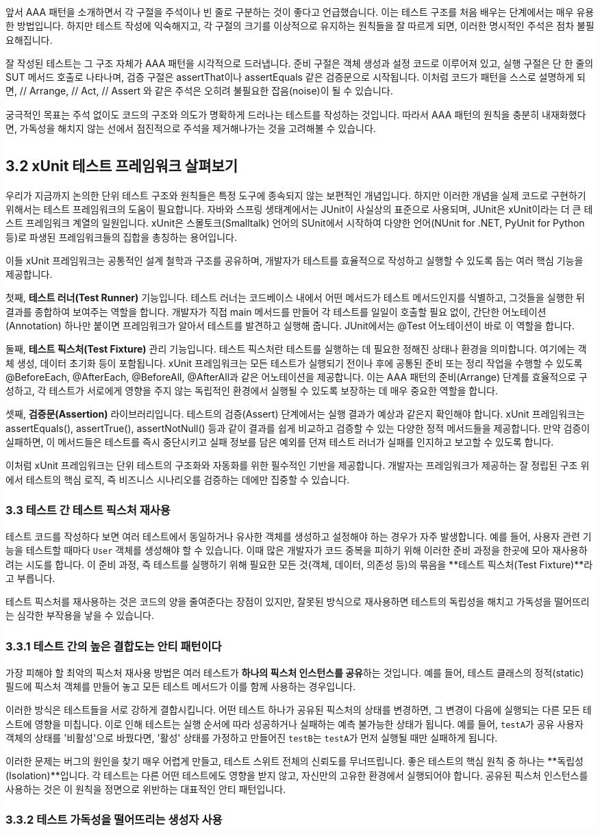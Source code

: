 앞서 AAA 패턴을 소개하면서 각 구절을 주석이나 빈 줄로 구분하는 것이 좋다고 언급했습니다. 이는 테스트 구조를 처음 배우는 단계에서는 매우 유용한 방법입니다. 하지만 테스트 작성에 익숙해지고, 각 구절의 크기를 이상적으로 유지하는 원칙들을 잘 따르게 되면, 이러한 명시적인 주석은 점차 불필요해집니다.

잘 작성된 테스트는 그 구조 자체가 AAA 패턴을 시각적으로 드러냅니다. 준비 구절은 객체 생성과 설정 코드로 이루어져 있고, 실행 구절은 단 한 줄의 SUT 메서드 호출로 나타나며, 검증 구절은 assertThat이나 assertEquals 같은 검증문으로 시작됩니다. 이처럼 코드가 패턴을 스스로 설명하게 되면, // Arrange, // Act, // Assert 와 같은 주석은 오히려 불필요한 잡음(noise)이 될 수 있습니다.

궁극적인 목표는 주석 없이도 코드의 구조와 의도가 명확하게 드러나는 테스트를 작성하는 것입니다. 따라서 AAA 패턴의 원칙을 충분히 내재화했다면, 가독성을 해치지 않는 선에서 점진적으로 주석을 제거해나가는 것을 고려해볼 수 있습니다.

## 3.2 xUnit 테스트 프레임워크 살펴보기

우리가 지금까지 논의한 단위 테스트 구조와 원칙들은 특정 도구에 종속되지 않는 보편적인 개념입니다. 하지만 이러한 개념을 실제 코드로 구현하기 위해서는 테스트 프레임워크의 도움이 필요합니다. 자바와 스프링 생태계에서는 JUnit이 사실상의 표준으로 사용되며, JUnit은 xUnit이라는 더 큰 테스트 프레임워크 계열의 일원입니다. xUnit은 스몰토크(Smalltalk) 언어의 SUnit에서 시작하여 다양한 언어(NUnit for .NET, PyUnit for Python 등)로 파생된 프레임워크들의 집합을 총칭하는 용어입니다.

이들 xUnit 프레임워크는 공통적인 설계 철학과 구조를 공유하며, 개발자가 테스트를 효율적으로 작성하고 실행할 수 있도록 돕는 여러 핵심 기능을 제공합니다.

첫째, **테스트 러너(Test Runner)** 기능입니다. 테스트 러너는 코드베이스 내에서 어떤 메서드가 테스트 메서드인지를 식별하고, 그것들을 실행한 뒤 결과를 종합하여 보여주는 역할을 합니다. 개발자가 직접 main 메서드를 만들어 각 테스트를 일일이 호출할 필요 없이, 간단한 어노테이션(Annotation) 하나만 붙이면 프레임워크가 알아서 테스트를 발견하고 실행해 줍니다. JUnit에서는 @Test 어노테이션이 바로 이 역할을 합니다.

둘째, **테스트 픽스처(Test Fixture)** 관리 기능입니다. 테스트 픽스처란 테스트를 실행하는 데 필요한 정해진 상태나 환경을 의미합니다. 여기에는 객체 생성, 데이터 초기화 등이 포함됩니다. xUnit 프레임워크는 모든 테스트가 실행되기 전이나 후에 공통된 준비 또는 정리 작업을 수행할 수 있도록 @BeforeEach, @AfterEach, @BeforeAll, @AfterAll과 같은 어노테이션을 제공합니다. 이는 AAA 패턴의 준비(Arrange) 단계를 효율적으로 구성하고, 각 테스트가 서로에게 영향을 주지 않는 독립적인 환경에서 실행될 수 있도록 보장하는 데 매우 중요한 역할을 합니다.

셋째, **검증문(Assertion)** 라이브러리입니다. 테스트의 검증(Assert) 단계에서는 실행 결과가 예상과 같은지 확인해야 합니다. xUnit 프레임워크는 assertEquals(), assertTrue(), assertNotNull() 등과 같이 결과를 쉽게 비교하고 검증할 수 있는 다양한 정적 메서드들을 제공합니다. 만약 검증이 실패하면, 이 메서드들은 테스트를 즉시 중단시키고 실패 정보를 담은 예외를 던져 테스트 러너가 실패를 인지하고 보고할 수 있도록 합니다.

이처럼 xUnit 프레임워크는 단위 테스트의 구조화와 자동화를 위한 필수적인 기반을 제공합니다. 개발자는 프레임워크가 제공하는 잘 정립된 구조 위에서 테스트의 핵심 로직, 즉 비즈니스 시나리오를 검증하는 데에만 집중할 수 있습니다.

### 3.3 테스트 간 테스트 픽스처 재사용

테스트 코드를 작성하다 보면 여러 테스트에서 동일하거나 유사한 객체를 생성하고 설정해야 하는 경우가 자주 발생합니다. 예를 들어, 사용자 관련 기능을 테스트할 때마다 `User` 객체를 생성해야 할 수 있습니다. 이때 많은 개발자가 코드 중복을 피하기 위해 이러한 준비 과정을 한곳에 모아 재사용하려는 시도를 합니다. 이 준비 과정, 즉 테스트를 실행하기 위해 필요한 모든 것(객체, 데이터, 의존성 등)의 묶음을 **테스트 픽스처(Test Fixture)**라고 부릅니다.

테스트 픽스처를 재사용하는 것은 코드의 양을 줄여준다는 장점이 있지만, 잘못된 방식으로 재사용하면 테스트의 독립성을 해치고 가독성을 떨어뜨리는 심각한 부작용을 낳을 수 있습니다.

### 3.3.1 테스트 간의 높은 결합도는 안티 패턴이다

가장 피해야 할 최악의 픽스처 재사용 방법은 여러 테스트가 **하나의 픽스처 인스턴스를 공유**하는 것입니다. 예를 들어, 테스트 클래스의 정적(static) 필드에 픽스처 객체를 만들어 놓고 모든 테스트 메서드가 이를 함께 사용하는 경우입니다.

이러한 방식은 테스트들을 서로 강하게 결합시킵니다. 어떤 테스트 하나가 공유된 픽스처의 상태를 변경하면, 그 변경이 다음에 실행되는 다른 모든 테스트에 영향을 미칩니다. 이로 인해 테스트는 실행 순서에 따라 성공하거나 실패하는 예측 불가능한 상태가 됩니다. 예를 들어, `testA`가 공유 사용자 객체의 상태를 '비활성'으로 바꿨다면, '활성' 상태를 가정하고 만들어진 `testB`는 `testA`가 먼저 실행될 때만 실패하게 됩니다.

이러한 문제는 버그의 원인을 찾기 매우 어렵게 만들고, 테스트 스위트 전체의 신뢰도를 무너뜨립니다. 좋은 테스트의 핵심 원칙 중 하나는 **독립성(Isolation)**입니다. 각 테스트는 다른 어떤 테스트에도 영향을 받지 않고, 자신만의 고유한 환경에서 실행되어야 합니다. 공유된 픽스처 인스턴스를 사용하는 것은 이 원칙을 정면으로 위반하는 대표적인 안티 패턴입니다.

### 3.3.2 테스트 가독성을 떨어뜨리는 생성자 사용
